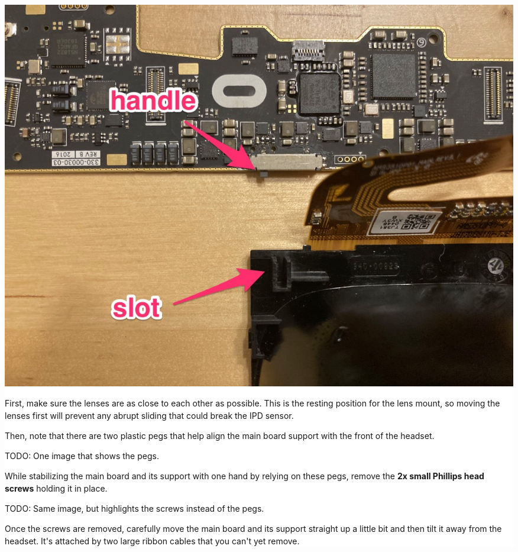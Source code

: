 ![img-21](/assets/oculus-teardown/img-21-3827-annotated.jpg)

First, make sure the lenses are as close to each other as possible. This is the resting position for the lens mount, so moving the lenses first will prevent any abrupt sliding that could break the IPD sensor.

Then, note that there are two plastic pegs that help align the main board support with the front of the headset.

TODO: One image that shows the pegs.

While stabilizing the main board and its support with one hand by relying on these pegs, remove the **2x small Phillips head screws** holding it in place.

TODO: Same image, but highlights the screws instead of the pegs.

Once the screws are removed, carefully move the main board and its support straight up a little bit and then tilt it away from the headset. It's attached by two large ribbon cables that you can't yet remove.
